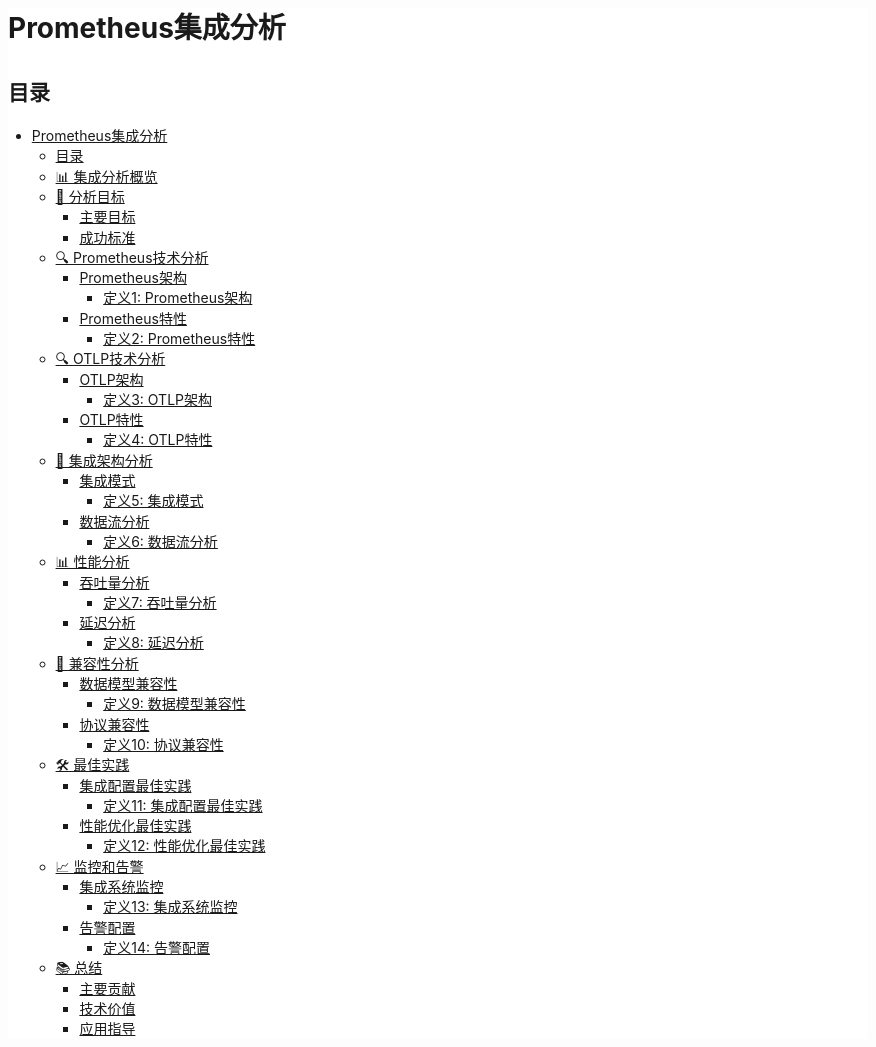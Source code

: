 # Prometheus集成分析

## 目录

- [Prometheus集成分析](#prometheus集成分析)
  - [目录](#目录)
  - [📊 集成分析概览](#-集成分析概览)
  - [🎯 分析目标](#-分析目标)
    - [主要目标](#主要目标)
    - [成功标准](#成功标准)
  - [🔍 Prometheus技术分析](#-prometheus技术分析)
    - [Prometheus架构](#prometheus架构)
      - [定义1: Prometheus架构](#定义1-prometheus架构)
    - [Prometheus特性](#prometheus特性)
      - [定义2: Prometheus特性](#定义2-prometheus特性)
  - [🔍 OTLP技术分析](#-otlp技术分析)
    - [OTLP架构](#otlp架构)
      - [定义3: OTLP架构](#定义3-otlp架构)
    - [OTLP特性](#otlp特性)
      - [定义4: OTLP特性](#定义4-otlp特性)
  - [🔗 集成架构分析](#-集成架构分析)
    - [集成模式](#集成模式)
      - [定义5: 集成模式](#定义5-集成模式)
    - [数据流分析](#数据流分析)
      - [定义6: 数据流分析](#定义6-数据流分析)
  - [📊 性能分析](#-性能分析)
    - [吞吐量分析](#吞吐量分析)
      - [定义7: 吞吐量分析](#定义7-吞吐量分析)
    - [延迟分析](#延迟分析)
      - [定义8: 延迟分析](#定义8-延迟分析)
  - [🔧 兼容性分析](#-兼容性分析)
    - [数据模型兼容性](#数据模型兼容性)
      - [定义9: 数据模型兼容性](#定义9-数据模型兼容性)
    - [协议兼容性](#协议兼容性)
      - [定义10: 协议兼容性](#定义10-协议兼容性)
  - [🛠️ 最佳实践](#️-最佳实践)
    - [集成配置最佳实践](#集成配置最佳实践)
      - [定义11: 集成配置最佳实践](#定义11-集成配置最佳实践)
    - [性能优化最佳实践](#性能优化最佳实践)
      - [定义12: 性能优化最佳实践](#定义12-性能优化最佳实践)
  - [📈 监控和告警](#-监控和告警)
    - [集成系统监控](#集成系统监控)
      - [定义13: 集成系统监控](#定义13-集成系统监控)
    - [告警配置](#告警配置)
      - [定义14: 告警配置](#定义14-告警配置)
  - [📚 总结](#-总结)
    - [主要贡献](#主要贡献)
    - [技术价值](#技术价值)
    - [应用指导](#应用指导)
